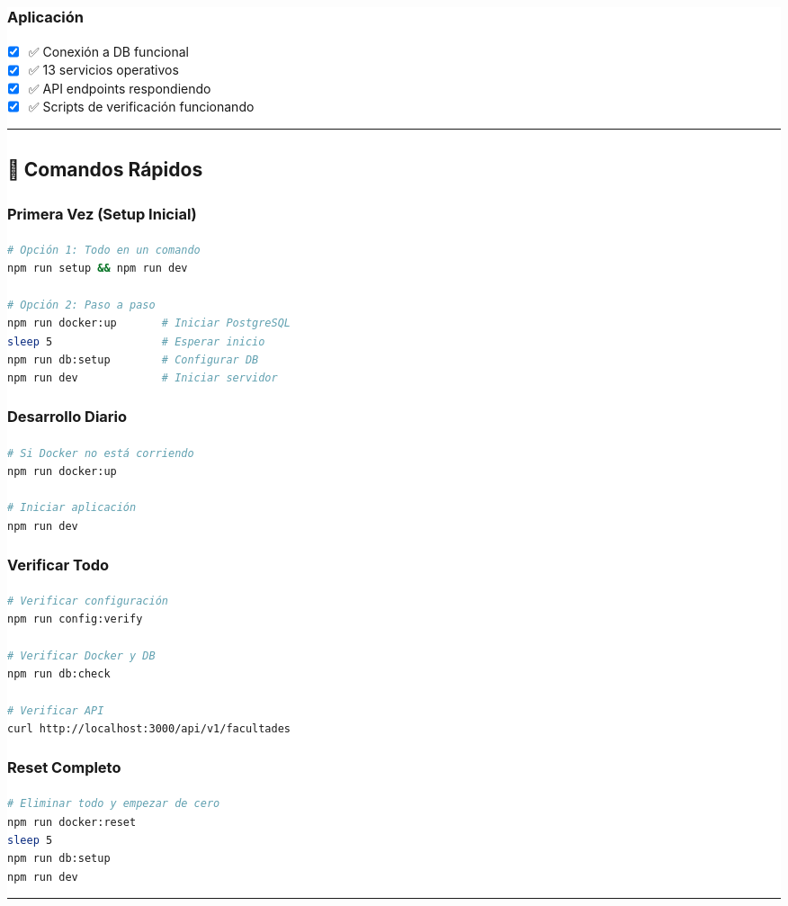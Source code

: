 ### Aplicación
- [x] ✅ Conexión a DB funcional
- [x] ✅ 13 servicios operativos
- [x] ✅ API endpoints respondiendo
- [x] ✅ Scripts de verificación funcionando

---

## 🎯 Comandos Rápidos

### Primera Vez (Setup Inicial)
```bash
# Opción 1: Todo en un comando
npm run setup && npm run dev

# Opción 2: Paso a paso
npm run docker:up       # Iniciar PostgreSQL
sleep 5                 # Esperar inicio
npm run db:setup        # Configurar DB
npm run dev             # Iniciar servidor
```

### Desarrollo Diario
```bash
# Si Docker no está corriendo
npm run docker:up

# Iniciar aplicación
npm run dev
```

### Verificar Todo
```bash
# Verificar configuración
npm run config:verify

# Verificar Docker y DB
npm run db:check

# Verificar API
curl http://localhost:3000/api/v1/facultades
```

### Reset Completo
```bash
# Eliminar todo y empezar de cero
npm run docker:reset
sleep 5
npm run db:setup
npm run dev
```

---